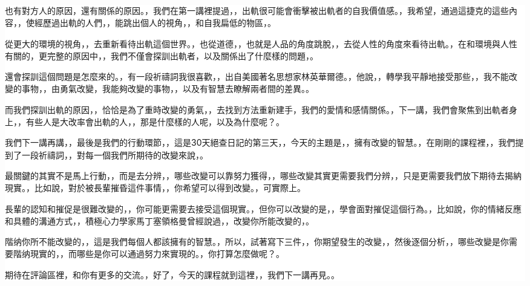 也有對方人的原因，還有關係的原因。，我們在第一講裡提過，，出軌很可能會衝擊被出軌者的自我價值感。，我希望，通過這捷克的這些內容，，使經歷過出軌的人們，，能跳出個人的視角，，和自我扁低的物區，。

從更大的環境的視角，，去重新看待出軌這個世界。，也從道德，，也就是人品的角度跳脫，，去從人性的角度來看待出軌。，在和環境與人性有關的，更完整的原因中，，我們不僅會探訓出軌者，以及關係出了什麼樣的問題，。

還會探訓這個問題是怎麼來的。，有一段祈禱詞我很喜歡，，出自美國著名思想家林英華爾德。，他說，，轉學我平靜地接受那些，，我不能改變的事物，，由勇氣改變，我能夠改變的事物，，以及有智慧去瞭解兩者間的差異。。

而我們探訓出軌的原因，，恰恰是為了重時改變的勇氣，，去找到方法重新建手，我們的愛情和感情關係。，下一講，我們會聚焦到出軌者身上，，有些人是大改率會出軌的人，，那是什麼樣的人呢，以及為什麼呢？。

我們下一講再講，，最後是我們的行動環節，，這是30天絕查日記的第三天，，今天的主題是，，擁有改變的智慧。，在剛剛的課程裡，，我們提到了一段祈禱詞，，對每一個我們所期待的改變來說，。

最關鍵的其實不是馬上行動，，而是去分辨，，哪些改變可以靠努力獲得，，哪些改變其實更需要我們分辨，，只是更需要我們放下期待去揭納現實。，比如說，對於被長輩摧昏這件事情，，你希望可以得到改變。，可實際上。

長輩的認知和摧促是很難改變的，，你可能更需要去接受這個現實。，但你可以改變的是，，學會面對摧促這個行為。，比如說，你的情緒反應和具體的溝通方式，，積極心力學家馬丁塞領格曼曾經說過，，改變你所能改變的，。

階纳你所不能改變的，，這是我們每個人都該擁有的智慧。，所以，試著寫下三件，，你期望發生的改變，，然後逐個分析，，哪些改變是你需要階纳現實的，，而哪些是你可以通過努力來實現的。，你打算怎麼做呢？。

期待在評論區裡，和你有更多的交流。，好了，今天的課程就到這裡，，我們下一講再見。。